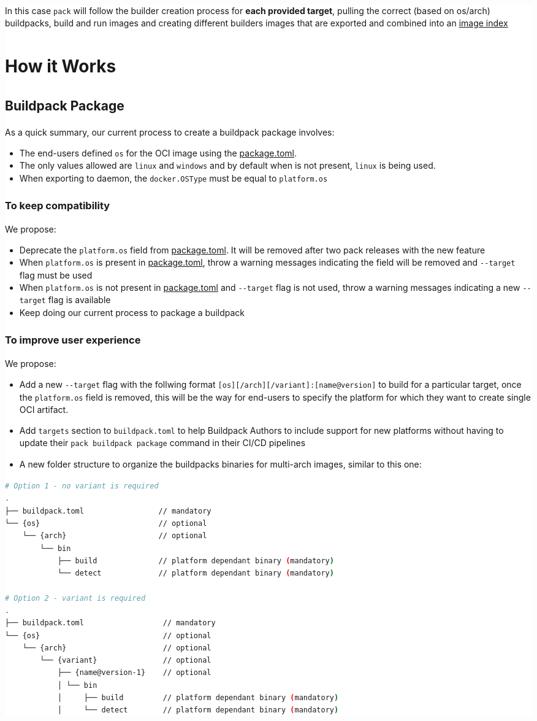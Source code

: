 In this case `pack` will follow the builder creation process for **each provided target**, 
pulling the correct (based on os/arch) buildpacks, build and run images and creating different builders images that are 
exported and combined into an [image index](https://github.com/opencontainers/image-spec/blob/master/image-index.md)

# How it Works
[how-it-works]: #how-it-works

## Buildpack Package

As a quick summary, our current process to create a buildpack package involves:

- The end-users defined `os` for the OCI image using the [package.toml](https://buildpacks.io/docs/reference/config/package-config/).
- The only values allowed are `linux` and `windows` and by default when is not present, `linux` is being used.
- When exporting to daemon, the `docker.OSType` must be equal to `platform.os`

### To keep compatibility 

We propose:
- Deprecate the `platform.os` field from [package.toml](https://buildpacks.io/docs/reference/config/package-config/). It will be removed after two pack releases with the new feature
- When `platform.os` is present in [package.toml](https://buildpacks.io/docs/reference/config/package-config/), throw a warning messages indicating the field will be removed 
and `--target` flag must be used
- When `platform.os` is not present in [package.toml](https://buildpacks.io/docs/reference/config/package-config/) and `--target` flag is not used, throw a warning messages indicating 
a new `--target` flag is available
- Keep doing our current process to package a buildpack

### To improve user experience

We propose:
- Add a new `--target` flag with the follwing format `[os][/arch][/variant]:[name@version]` to build for a particular target, once the `platform.os` field is removed, 
this will be the way for end-users to specify the platform for which they want to create single OCI artifact.

- Add `targets` section to `buildpack.toml` to help Buildpack Authors to include support for new platforms without having to update their `pack buildpack package` command in their CI/CD pipelines

- A new folder structure to organize the buildpacks binaries for multi-arch images, similar to this one:
```bash
# Option 1 - no variant is required
.
├── buildpack.toml                 // mandatory
└── {os}                           // optional
    └── {arch}                     // optional
        └── bin
            ├── build              // platform dependant binary (mandatory)
            └── detect             // platform dependant binary (mandatory)

# Option 2 - variant is required
.
├── buildpack.toml                  // mandatory
└── {os}                            // optional
    └── {arch}                      // optional
        └── {variant}               // optional
            ├── {name@version-1}    // optional
            │ └── bin
            │     ├── build         // platform dependant binary (mandatory)
            │     └── detect        // platform dependant binary (mandatory)
```

[meta]: #meta
[summary]: #summary
[definitions]: #definitions
[motivation]: #motivation
[what-it-is]: #what-it-is
[migration]: #migration
[drawbacks]: #drawbacks
[alternatives]: #alternatives
[prior-art]: #prior-art
[unresolved-questions]: #unresolved-questions
[spec-changes]: #spec-changes
[history]: #history